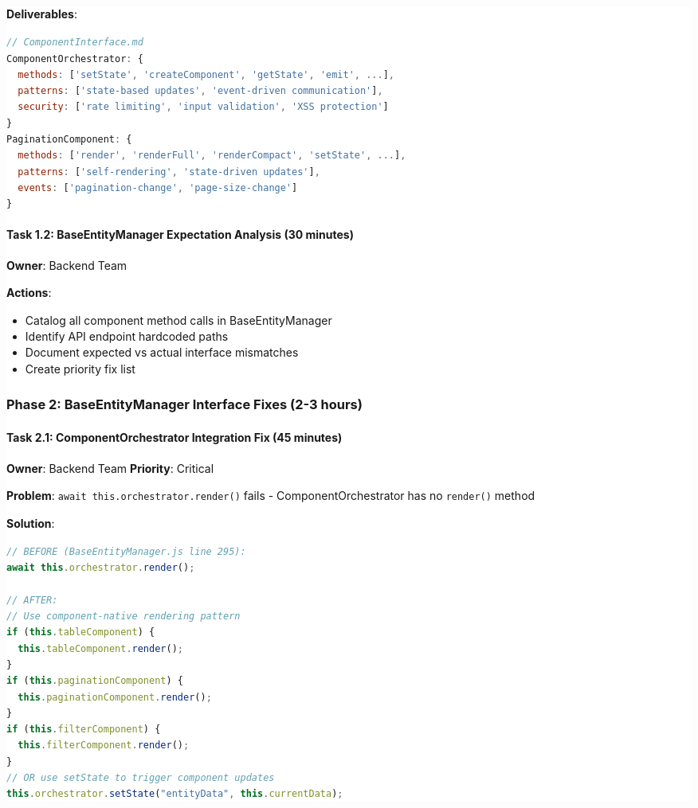 **Deliverables**:

```javascript
// ComponentInterface.md
ComponentOrchestrator: {
  methods: ['setState', 'createComponent', 'getState', 'emit', ...],
  patterns: ['state-based updates', 'event-driven communication'],
  security: ['rate limiting', 'input validation', 'XSS protection']
}
PaginationComponent: {
  methods: ['render', 'renderFull', 'renderCompact', 'setState', ...],
  patterns: ['self-rendering', 'state-driven updates'],
  events: ['pagination-change', 'page-size-change']
}
```

#### Task 1.2: BaseEntityManager Expectation Analysis (30 minutes)

**Owner**: Backend Team

**Actions**:

- Catalog all component method calls in BaseEntityManager
- Identify API endpoint hardcoded paths
- Document expected vs actual interface mismatches
- Create priority fix list

### Phase 2: BaseEntityManager Interface Fixes (2-3 hours)

#### Task 2.1: ComponentOrchestrator Integration Fix (45 minutes)

**Owner**: Backend Team
**Priority**: Critical

**Problem**: `await this.orchestrator.render()` fails - ComponentOrchestrator has no `render()` method

**Solution**:

```javascript
// BEFORE (BaseEntityManager.js line 295):
await this.orchestrator.render();

// AFTER:
// Use component-native rendering pattern
if (this.tableComponent) {
  this.tableComponent.render();
}
if (this.paginationComponent) {
  this.paginationComponent.render();
}
if (this.filterComponent) {
  this.filterComponent.render();
}
// OR use setState to trigger component updates
this.orchestrator.setState("entityData", this.currentData);
```

